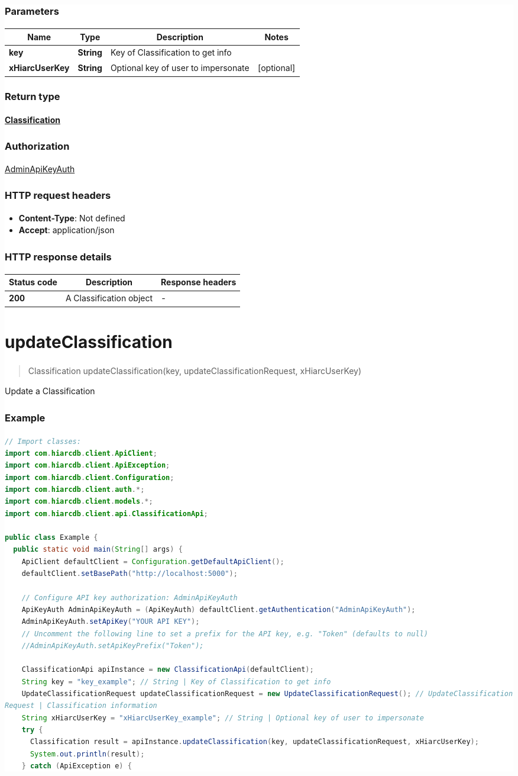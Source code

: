### Parameters

Name | Type | Description  | Notes
------------- | ------------- | ------------- | -------------
 **key** | **String**| Key of Classification to get info |
 **xHiarcUserKey** | **String**| Optional key of user to impersonate | [optional]

### Return type

[**Classification**](Classification.md)

### Authorization

[AdminApiKeyAuth](../README.md#AdminApiKeyAuth)

### HTTP request headers

 - **Content-Type**: Not defined
 - **Accept**: application/json

### HTTP response details
| Status code | Description | Response headers |
|-------------|-------------|------------------|
**200** | A Classification object |  -  |

<a name="updateClassification"></a>
# **updateClassification**
> Classification updateClassification(key, updateClassificationRequest, xHiarcUserKey)

Update a Classification

### Example
```java
// Import classes:
import com.hiarcdb.client.ApiClient;
import com.hiarcdb.client.ApiException;
import com.hiarcdb.client.Configuration;
import com.hiarcdb.client.auth.*;
import com.hiarcdb.client.models.*;
import com.hiarcdb.client.api.ClassificationApi;

public class Example {
  public static void main(String[] args) {
    ApiClient defaultClient = Configuration.getDefaultApiClient();
    defaultClient.setBasePath("http://localhost:5000");
    
    // Configure API key authorization: AdminApiKeyAuth
    ApiKeyAuth AdminApiKeyAuth = (ApiKeyAuth) defaultClient.getAuthentication("AdminApiKeyAuth");
    AdminApiKeyAuth.setApiKey("YOUR API KEY");
    // Uncomment the following line to set a prefix for the API key, e.g. "Token" (defaults to null)
    //AdminApiKeyAuth.setApiKeyPrefix("Token");

    ClassificationApi apiInstance = new ClassificationApi(defaultClient);
    String key = "key_example"; // String | Key of Classification to get info
    UpdateClassificationRequest updateClassificationRequest = new UpdateClassificationRequest(); // UpdateClassificationRequest | Classification information
    String xHiarcUserKey = "xHiarcUserKey_example"; // String | Optional key of user to impersonate
    try {
      Classification result = apiInstance.updateClassification(key, updateClassificationRequest, xHiarcUserKey);
      System.out.println(result);
    } catch (ApiException e) {
```